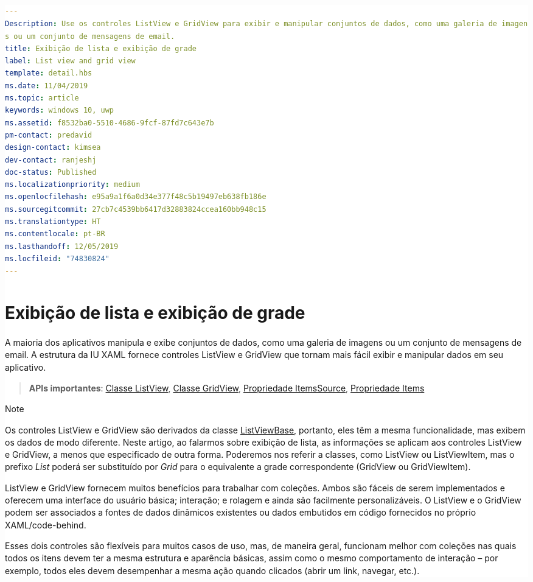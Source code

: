 ```yaml
---
Description: Use os controles ListView e GridView para exibir e manipular conjuntos de dados, como uma galeria de imagens ou um conjunto de mensagens de email.
title: Exibição de lista e exibição de grade
label: List view and grid view
template: detail.hbs
ms.date: 11/04/2019
ms.topic: article
keywords: windows 10, uwp
ms.assetid: f8532ba0-5510-4686-9fcf-87fd7c643e7b
pm-contact: predavid
design-contact: kimsea
dev-contact: ranjeshj
doc-status: Published
ms.localizationpriority: medium
ms.openlocfilehash: e95a9a1f6a0d34e377f48c5b19497eb638fb186e
ms.sourcegitcommit: 27cb7c4539bb6417d32883824ccea160bb948c15
ms.translationtype: HT
ms.contentlocale: pt-BR
ms.lasthandoff: 12/05/2019
ms.locfileid: "74830824"
---
```

# <a name="list-view-and-grid-view"></a>Exibição de lista e exibição de grade

A maioria dos aplicativos manipula e exibe conjuntos de dados, como uma galeria de imagens ou um conjunto de mensagens de email. A estrutura da IU XAML fornece controles ListView e GridView que tornam mais fácil exibir e manipular dados em seu aplicativo.  

> **APIs importantes**: [Classe ListView](https://docs.microsoft.com/uwp/api/windows.ui.xaml.controls.listview), [Classe GridView](https://docs.microsoft.com/uwp/api/windows.ui.xaml.controls.gridview), [Propriedade ItemsSource](https://docs.microsoft.com/uwp/api/windows.ui.xaml.controls.itemscontrol.itemssource), [Propriedade Items](https://docs.microsoft.com/uwp/api/windows.ui.xaml.controls.itemscontrol.items)

> [!NOTE]
> Os controles ListView e GridView são derivados da classe [ListViewBase](https://docs.microsoft.com/uwp/api/windows.ui.xaml.controls.listviewbase), portanto, eles têm a mesma funcionalidade, mas exibem os dados de modo diferente. Neste artigo, ao falarmos sobre exibição de lista, as informações se aplicam aos controles ListView e GridView, a menos que especificado de outra forma. Poderemos nos referir a classes, como ListView ou ListViewItem, mas o prefixo *List* poderá ser substituído por *Grid* para o equivalente a grade correspondente (GridView ou GridViewItem). 

ListView e GridView fornecem muitos benefícios para trabalhar com coleções. Ambos são fáceis de serem implementados e oferecem uma interface do usuário básica; interação; e rolagem e ainda são facilmente personalizáveis. O ListView e o GridView podem ser associados a fontes de dados dinâmicos existentes ou dados embutidos em código fornecidos no próprio XAML/code-behind. 

Esses dois controles são flexíveis para muitos casos de uso, mas, de maneira geral, funcionam melhor com coleções nas quais todos os itens devem ter a mesma estrutura e aparência básicas, assim como o mesmo comportamento de interação – por exemplo, todos eles devem desempenhar a mesma ação quando clicados (abrir um link, navegar, etc.).
